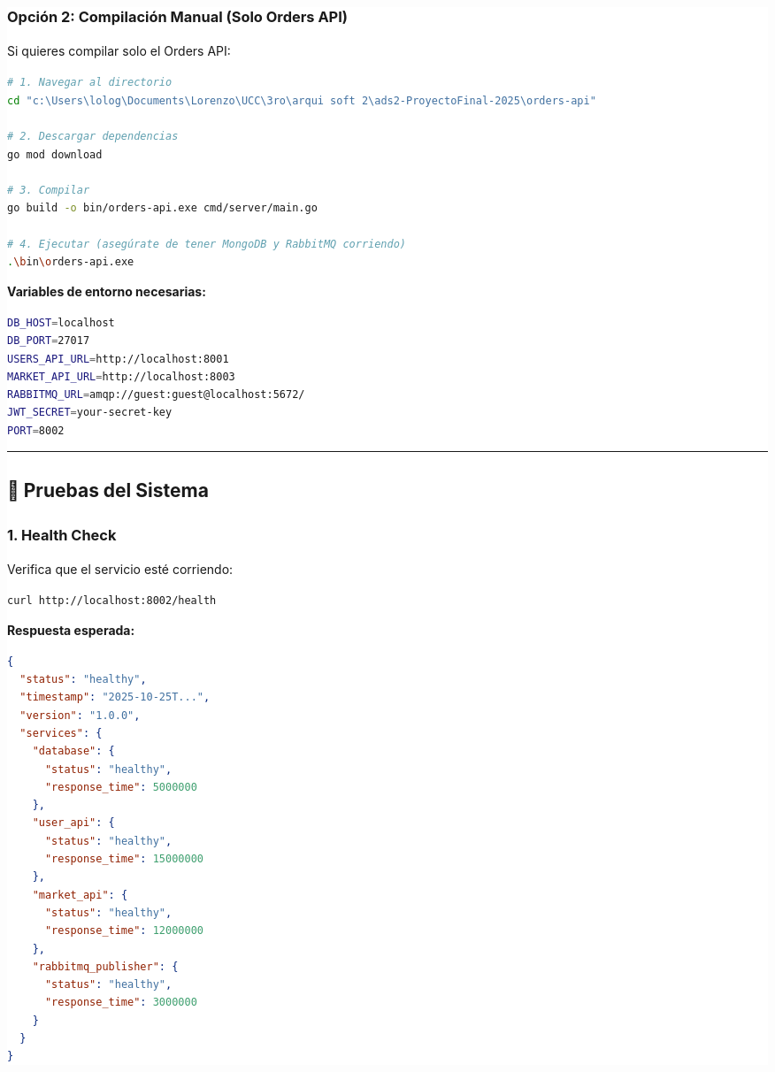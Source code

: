 
### Opción 2: Compilación Manual (Solo Orders API)

Si quieres compilar solo el Orders API:

```bash
# 1. Navegar al directorio
cd "c:\Users\lolog\Documents\Lorenzo\UCC\3ro\arqui soft 2\ads2-ProyectoFinal-2025\orders-api"

# 2. Descargar dependencias
go mod download

# 3. Compilar
go build -o bin/orders-api.exe cmd/server/main.go

# 4. Ejecutar (asegúrate de tener MongoDB y RabbitMQ corriendo)
.\bin\orders-api.exe
```

**Variables de entorno necesarias:**
```bash
DB_HOST=localhost
DB_PORT=27017
USERS_API_URL=http://localhost:8001
MARKET_API_URL=http://localhost:8003
RABBITMQ_URL=amqp://guest:guest@localhost:5672/
JWT_SECRET=your-secret-key
PORT=8002
```

---

## 🧪 Pruebas del Sistema

### 1. Health Check

Verifica que el servicio esté corriendo:

```bash
curl http://localhost:8002/health
```

**Respuesta esperada:**
```json
{
  "status": "healthy",
  "timestamp": "2025-10-25T...",
  "version": "1.0.0",
  "services": {
    "database": {
      "status": "healthy",
      "response_time": 5000000
    },
    "user_api": {
      "status": "healthy",
      "response_time": 15000000
    },
    "market_api": {
      "status": "healthy",
      "response_time": 12000000
    },
    "rabbitmq_publisher": {
      "status": "healthy",
      "response_time": 3000000
    }
  }
}
```